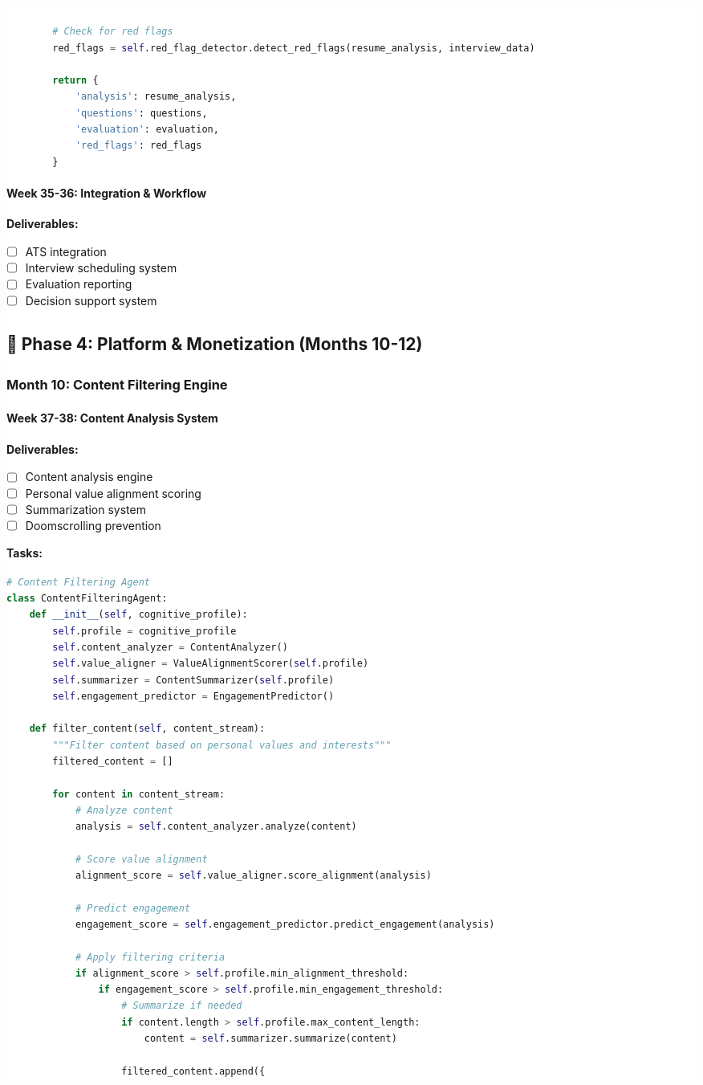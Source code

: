 ```python
        
        # Check for red flags
        red_flags = self.red_flag_detector.detect_red_flags(resume_analysis, interview_data)
        
        return {
            'analysis': resume_analysis,
            'questions': questions,
            'evaluation': evaluation,
            'red_flags': red_flags
        }
```

#### Week 35-36: Integration & Workflow
**Deliverables:**
- [ ] ATS integration
- [ ] Interview scheduling system
- [ ] Evaluation reporting
- [ ] Decision support system

## 📅 Phase 4: Platform & Monetization (Months 10-12)

### Month 10: Content Filtering Engine

#### Week 37-38: Content Analysis System
**Deliverables:**
- [ ] Content analysis engine
- [ ] Personal value alignment scoring
- [ ] Summarization system
- [ ] Doomscrolling prevention

**Tasks:**
```python
# Content Filtering Agent
class ContentFilteringAgent:
    def __init__(self, cognitive_profile):
        self.profile = cognitive_profile
        self.content_analyzer = ContentAnalyzer()
        self.value_aligner = ValueAlignmentScorer(self.profile)
        self.summarizer = ContentSummarizer(self.profile)
        self.engagement_predictor = EngagementPredictor()
    
    def filter_content(self, content_stream):
        """Filter content based on personal values and interests"""
        filtered_content = []
        
        for content in content_stream:
            # Analyze content
            analysis = self.content_analyzer.analyze(content)
            
            # Score value alignment
            alignment_score = self.value_aligner.score_alignment(analysis)
            
            # Predict engagement
            engagement_score = self.engagement_predictor.predict_engagement(analysis)
            
            # Apply filtering criteria
            if alignment_score > self.profile.min_alignment_threshold:
                if engagement_score > self.profile.min_engagement_threshold:
                    # Summarize if needed
                    if content.length > self.profile.max_content_length:
                        content = self.summarizer.summarize(content)
                    
                    filtered_content.append({
```